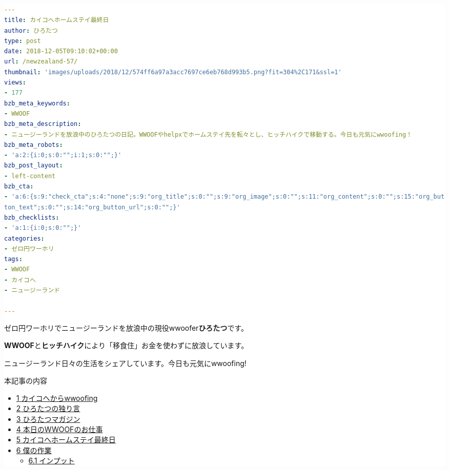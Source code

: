 ```yaml
---
title: カイコへホームステイ最終日
author: ひろたつ
type: post
date: 2018-12-05T09:10:02+00:00
url: /newzealand-57/
thumbnail: 'images/uploads/2018/12/574ff6a97a3acc7697ce6eb768d993b5.png?fit=304%2C171&ssl=1'
views:
- 177
bzb_meta_keywords:
- WWOOF
bzb_meta_description:
- ニュージーランドを放浪中のひろたつの日記。WWOOFやhelpxでホームステイ先を転々とし、ヒッチハイクで移動する。今日も元気にwwoofing！
bzb_meta_robots:
- 'a:2:{i:0;s:0:"";i:1;s:0:"";}'
bzb_post_layout:
- left-content
bzb_cta:
- 'a:6:{s:9:"check_cta";s:4:"none";s:9:"org_title";s:0:"";s:9:"org_image";s:0:"";s:11:"org_content";s:0:"";s:15:"org_button_text";s:0:"";s:14:"org_button_url";s:0:"";}'
bzb_checklists:
- 'a:1:{i:0;s:0:"";}'
categories:
- ゼロ円ワーホリ
tags:
- WWOOF
- カイコへ
- ニュージーランド

---
```

ゼロ円ワーホリでニュージーランドを放浪中の現役wwoofer**ひろたつ**です。

**WWOOF**と**ヒッチハイク**により「移食住」お金を使わずに放浪しています。

ニュージーランド日々の生活をシェアしています。今日も元気にwwoofing!



<div id="toc_container" class="toc_transparent no_bullets">
<p class="toc_title">
本記事の内容
</p>

<ul class="toc_list">
<li>
<a href="#wwoofing"><span class="toc_number toc_depth_1">1</span> カイコヘからwwoofing</a>
</li>
<li>
<a href="#i"><span class="toc_number toc_depth_1">2</span> ひろたつの独り言</a>
</li>
<li>
<a href="#i-2"><span class="toc_number toc_depth_1">3</span> ひろたつマガジン</a>
</li>
<li>
<a href="#WWOOF"><span class="toc_number toc_depth_1">4</span> 本日のWWOOFのお仕事</a>
</li>
<li>
<a href="#i-3"><span class="toc_number toc_depth_1">5</span> カイコへホームステイ最終日</a>
</li>
<li>
<a href="#i-4"><span class="toc_number toc_depth_1">6</span> 僕の作業</a><ul>
<li>
<a href="#i-5"><span class="toc_number toc_depth_2">6.1</span> インプット</a>
</li>